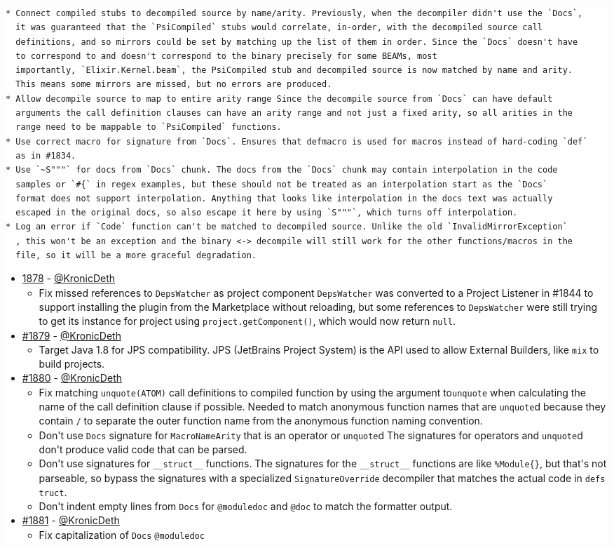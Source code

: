     * Connect compiled stubs to decompiled source by name/arity. Previously, when the decompiler didn't use the `Docs`,
      it was guaranteed that the `PsiCompiled` stubs would correlate, in-order, with the decompiled source call
      definitions, and so mirrors could be set by matching up the list of them in order. Since the `Docs` doesn't have
      to correspond to and doesn't correspond to the binary precisely for some BEAMs, most
      importantly, `Elixir.Kernel.beam`, the PsiCompiled stub and decompiled source is now matched by name and arity.
      This means some mirrors are missed, but no errors are produced.
    * Allow decompile source to map to entire arity range Since the decompile source from `Docs` can have default
      arguments the call definition clauses can have an arity range and not just a fixed arity, so all arities in the
      range need to be mappable to `PsiCompiled` functions.
    * Use correct macro for signature from `Docs`. Ensures that defmacro is used for macros instead of hard-coding `def`
      as in #1834.
    * Use `~S"""` for docs from `Docs` chunk. The docs from the `Docs` chunk may contain interpolation in the code
      samples or `#{` in regex examples, but these should not be treated as an interpolation start as the `Docs`
      format does not support interpolation. Anything that looks like interpolation in the docs text was actually
      escaped in the original docs, so also escape it here by using `S"""`, which turns off interpolation.
    * Log an error if `Code` function can't be matched to decompiled source. Unlike the old `InvalidMirrorException`
      , this won't be an exception and the binary <-> decompile will still work for the other functions/macros in the
      file, so it will be a more graceful degradation.
* [1878](https://github.com/KronicDeth/intellij-elixir/pull/1878) - [@KronicDeth](https://github.com/KronicDeth)
  * Fix missed references to `DepsWatcher` as project component
    `DepsWatcher` was converted to a Project Listener in #1844 to support installing the plugin from the Marketplace
    without reloading, but some references to `DepsWatcher` were still trying to get its instance for project
    using `project.getComponent()`, which would now return `null`.
* [#1879](https://github.com/KronicDeth/intellij-elixir/pull/1879) - [@KronicDeth](https://github.com/KronicDeth)
  * Target Java 1.8 for JPS compatibility. JPS (JetBrains Project System) is the API used to allow External Builders,
    like `mix` to build projects.
* [#1880](https://github.com/KronicDeth/intellij-elixir/pull/1880) - [@KronicDeth](https://github.com/KronicDeth)
  * Fix matching `unquote(ATOM)` call definitions to compiled function by using the argument to`unquote` when
    calculating the name of the call definition clause if possible. Needed to match anonymous function names that
    are `unquote`d because they contain `/` to separate the outer function name from the anonymous function naming
    convention.
  * Don't use `Docs` signature for `MacroNameArity` that is an operator or `unquote`d The signatures for operators
    and `unquote`d don't produce valid code that can be parsed.
  * Don't use signatures for `__struct__` functions. The signatures for the `__struct__` functions are like `%Module{}`,
    but that's not parseable, so bypass the signatures with a specialized `SignatureOverride`
    decompiler that matches the actual code in `defstruct`.
  * Don't indent empty lines from `Docs` for `@moduledoc` and `@doc` to match the formatter output.
* [#1881](https://github.com/KronicDeth/intellij-elixir/pull/1881) - [@KronicDeth](https://github.com/KronicDeth)
  * Fix capitalization of `Docs` `@moduledoc`